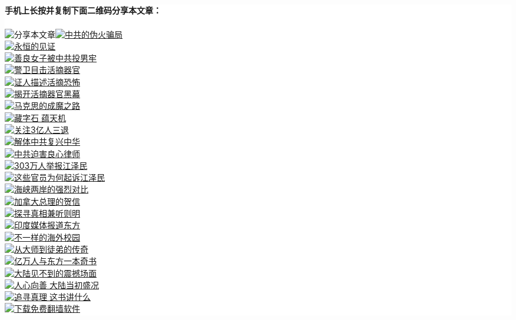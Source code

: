 <strong>手机上长按并复制下面二维码分享本文章：</strong><br><br><img src="http://d1p1.ip.zn2.us/v.php?action=qrcode&url=/gb/5/11/3/n1107633.md%231" title="分享本文章"></td><td VALIGN=TOP><a href="/gb/16/1/21/n4622075.md?dfh#1" target="_blank"><img src="https://raw.githubusercontent.com/vwrizb2199/djy/master/gb/300/wei-f1.jpg" title="中共的伪火骗局"  alt="中共的伪火骗局"></a><br><a href="https://github.com/vwrizb2199/www/blob/master/README.md?dfh#9" target="_blank"><img src="https://raw.githubusercontent.com/vwrizb2199/djy/master/gb/300/yong-h.jpg" title="永恒的见证"  alt="永恒的见证"></a><br><a href="/gb/13/9/29/n3974789.md?dfh#1" target="_blank"><img src="https://raw.githubusercontent.com/vwrizb2199/djy/master/gb/300/shang-lnz.jpg" title="善良女子被中共投男牢"  alt="善良女子被中共投男牢"></a><br><a href="/gb/16/3/16/n4663449.md?dfh#1" target="_blank"><img src="https://raw.githubusercontent.com/vwrizb2199/djy/master/gb/300/huo-z3.jpg" title="警卫目击活摘器官"  alt="警卫目击活摘器官"></a><br><a href="/gb/16/8/7/n8177641.md?dfh#1" target="_blank"><img src="https://raw.githubusercontent.com/vwrizb2199/djy/master/gb/300/huo-z4.jpg" title="证人描述活摘恐怖"  alt="证人描述活摘恐怖"></a><br><a href="/gb/10/4/19/n2881569.md?dfh#1" target="_blank"><img src="https://raw.githubusercontent.com/vwrizb2199/djy/master/gb/300/huo-z1.jpg" title="揭开活摘器官黑幕"  alt="揭开活摘器官黑幕"></a><br><a href="/gb/10/11/7/n3077476.md?dfh#1" target="_blank"><img src="https://raw.githubusercontent.com/vwrizb2199/djy/master/gb/300/ma-ks.jpg" title="马克思的成魔之路"  alt="马克思的成魔之路"></a><br><a href="/gb/14/6/9/n4173977.md?dfh#1" target="_blank"><img src="https://raw.githubusercontent.com/vwrizb2199/djy/master/gb/300/chang-zs.jpg" title="藏字石 蕴天机"  alt="藏字石 蕴天机"></a><br><a href="/gb/18/5/10/n10381511.md?dfh#1" target="_blank"><img src="https://raw.githubusercontent.com/vwrizb2199/djy/master/gb/300/st1.jpg" title="关注3亿人三退"  alt="关注3亿人三退"></a><br><a href="/gb/18/3/21/n10237682.md?dfh#1" target="_blank"><img src="https://raw.githubusercontent.com/vwrizb2199/djy/master/gb/300/jie-t.jpg" title="解体中共复兴中华"  alt="解体中共复兴中华"></a><br><a href="/gb/9/2/9/n2422991.md?dfh#1" target="_blank"><img src="https://raw.githubusercontent.com/vwrizb2199/djy/master/gb/300/gao-zs.jpg" title="中共迫害良心律师"  alt="中共迫害良心律师"></a><br><a href="/gb/18/12/9/n10900044.md?dfh#1" target="_blank"><img src="https://raw.githubusercontent.com/vwrizb2199/djy/master/gb/300/sj1.jpg" title="303万人举报江泽民"  alt="303万人举报江泽民"></a><br><a href="/gb/18/8/28/n10672014.md?dfh#1" target="_blank"><img src="https://raw.githubusercontent.com/vwrizb2199/djy/master/gb/300/sj2.jpg" title="这些官员为何起诉江泽民"  alt="这些官员为何起诉江泽民"></a><br><a href="/gb/8/12/18/n2367165.md?dfh#1" target="_blank"><img src="https://raw.githubusercontent.com/vwrizb2199/djy/master/gb/300/liangan.jpg" title="海峡两岸的强烈对比"  alt="海峡两岸的强烈对比"></a><br><a href="/gb/15/12/10/n4593139.md?dfh#1" target="_blank"><img src="https://raw.githubusercontent.com/vwrizb2199/djy/master/gb/300/jia-ndzl.jpg" title="加拿大总理的贺信"  alt="加拿大总理的贺信"></a><br><a href="/gb/11/6/17/n3289382.md?dfh#1" target="_blank"><img src="https://raw.githubusercontent.com/vwrizb2199/djy/master/gb/300/xiao-wd.jpg" title="探寻真相兼听则明"  alt="探寻真相兼听则明"></a><br><a href="/gb/18/10/27/n10812623.md?dfh#1" target="_blank"><img src="https://raw.githubusercontent.com/vwrizb2199/djy/master/gb/300/yindu.jpg" title="印度媒体报道东方"  alt="印度媒体报道东方"></a><br><a href="/gb/18/6/9/n10469652.md?dfh#1" target="_blank"><img src="https://raw.githubusercontent.com/vwrizb2199/djy/master/gb/300/xie-j.jpg" title="不一样的海外校园"  alt="不一样的海外校园"></a><br><a href="/gb/7/4/5/n1669415.md?dfh#1" target="_blank"><img src="https://raw.githubusercontent.com/vwrizb2199/djy/master/gb/300/li-up.jpg" title="从大师到徒弟的传奇"  alt="从大师到徒弟的传奇"></a><br><a href="/gb/17/5/26/n9191512.md?dfh#1" target="_blank"><img src="https://raw.githubusercontent.com/vwrizb2199/djy/master/gb/300/zfl2.jpg" title="亿万人与东方一本奇书"  alt="亿万人与东方一本奇书"></a><br><a href="/gb/13/11/27/n4020290.md?dfh#1" target="_blank"><img src="https://raw.githubusercontent.com/vwrizb2199/djy/master/gb/300/zhen-h.jpg" title="大陆见不到的震撼场面"  alt="大陆见不到的震撼场面"></a><br><a href="/gb/15/7/17/n4482910.md?dfh#1" target="_blank"><img src="https://raw.githubusercontent.com/vwrizb2199/djy/master/gb/300/dalu-sk.jpg" title="人心向善 大陆当初盛况"  alt="人心向善 大陆当初盛况"></a><br><a href="/gb/19/1/5/n10955468.md?dfh#1" target="_blank"><img src="https://raw.githubusercontent.com/vwrizb2199/djy/master/gb/300/zfl1.jpg" title="追寻真理 这书讲什么"  alt="追寻真理 这书讲什么"></a><br><a href="https://github.com/bannedbook/fanqiang/wiki" target="_blank"><img src="https://raw.githubusercontent.com/vwrizb2199/djy/master/gb/300/fq1.jpg" title="下载免费翻墙软件"  alt="下载免费翻墙软件"></a><br></td></tr></table>